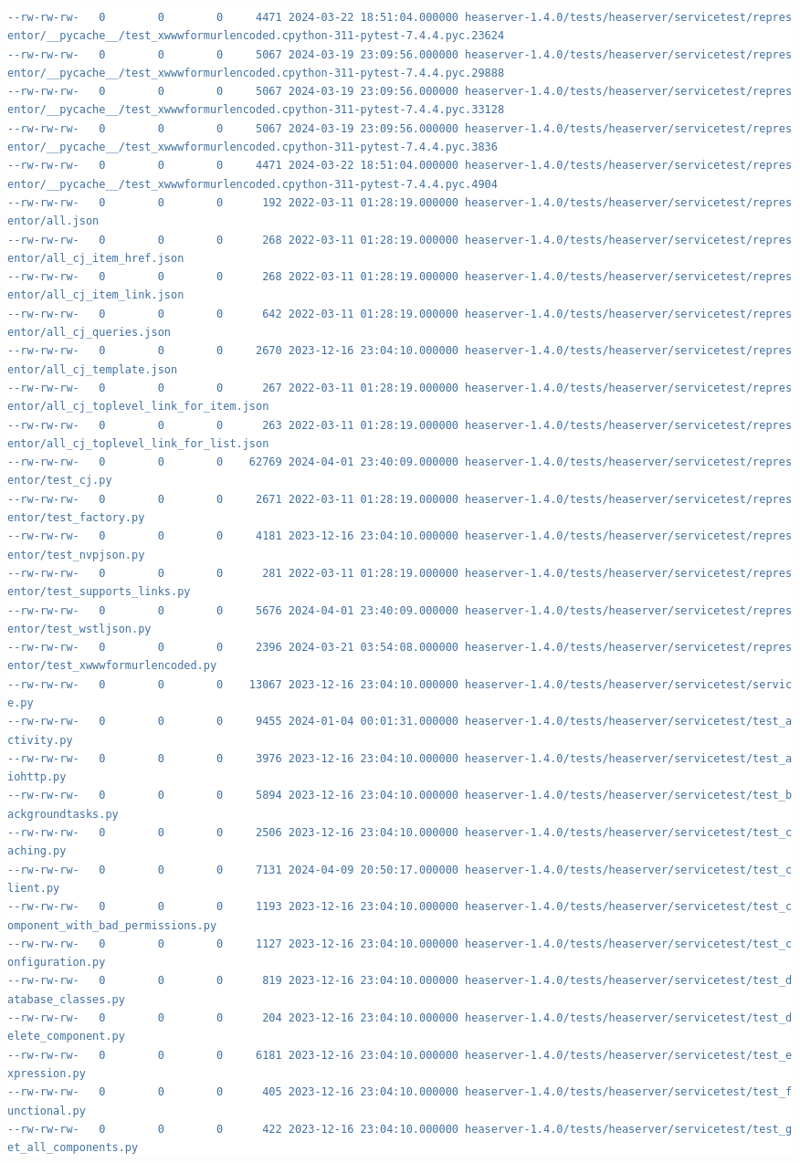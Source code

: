 ```diff
--rw-rw-rw-   0        0        0     4471 2024-03-22 18:51:04.000000 heaserver-1.4.0/tests/heaserver/servicetest/representor/__pycache__/test_xwwwformurlencoded.cpython-311-pytest-7.4.4.pyc.23624
--rw-rw-rw-   0        0        0     5067 2024-03-19 23:09:56.000000 heaserver-1.4.0/tests/heaserver/servicetest/representor/__pycache__/test_xwwwformurlencoded.cpython-311-pytest-7.4.4.pyc.29888
--rw-rw-rw-   0        0        0     5067 2024-03-19 23:09:56.000000 heaserver-1.4.0/tests/heaserver/servicetest/representor/__pycache__/test_xwwwformurlencoded.cpython-311-pytest-7.4.4.pyc.33128
--rw-rw-rw-   0        0        0     5067 2024-03-19 23:09:56.000000 heaserver-1.4.0/tests/heaserver/servicetest/representor/__pycache__/test_xwwwformurlencoded.cpython-311-pytest-7.4.4.pyc.3836
--rw-rw-rw-   0        0        0     4471 2024-03-22 18:51:04.000000 heaserver-1.4.0/tests/heaserver/servicetest/representor/__pycache__/test_xwwwformurlencoded.cpython-311-pytest-7.4.4.pyc.4904
--rw-rw-rw-   0        0        0      192 2022-03-11 01:28:19.000000 heaserver-1.4.0/tests/heaserver/servicetest/representor/all.json
--rw-rw-rw-   0        0        0      268 2022-03-11 01:28:19.000000 heaserver-1.4.0/tests/heaserver/servicetest/representor/all_cj_item_href.json
--rw-rw-rw-   0        0        0      268 2022-03-11 01:28:19.000000 heaserver-1.4.0/tests/heaserver/servicetest/representor/all_cj_item_link.json
--rw-rw-rw-   0        0        0      642 2022-03-11 01:28:19.000000 heaserver-1.4.0/tests/heaserver/servicetest/representor/all_cj_queries.json
--rw-rw-rw-   0        0        0     2670 2023-12-16 23:04:10.000000 heaserver-1.4.0/tests/heaserver/servicetest/representor/all_cj_template.json
--rw-rw-rw-   0        0        0      267 2022-03-11 01:28:19.000000 heaserver-1.4.0/tests/heaserver/servicetest/representor/all_cj_toplevel_link_for_item.json
--rw-rw-rw-   0        0        0      263 2022-03-11 01:28:19.000000 heaserver-1.4.0/tests/heaserver/servicetest/representor/all_cj_toplevel_link_for_list.json
--rw-rw-rw-   0        0        0    62769 2024-04-01 23:40:09.000000 heaserver-1.4.0/tests/heaserver/servicetest/representor/test_cj.py
--rw-rw-rw-   0        0        0     2671 2022-03-11 01:28:19.000000 heaserver-1.4.0/tests/heaserver/servicetest/representor/test_factory.py
--rw-rw-rw-   0        0        0     4181 2023-12-16 23:04:10.000000 heaserver-1.4.0/tests/heaserver/servicetest/representor/test_nvpjson.py
--rw-rw-rw-   0        0        0      281 2022-03-11 01:28:19.000000 heaserver-1.4.0/tests/heaserver/servicetest/representor/test_supports_links.py
--rw-rw-rw-   0        0        0     5676 2024-04-01 23:40:09.000000 heaserver-1.4.0/tests/heaserver/servicetest/representor/test_wstljson.py
--rw-rw-rw-   0        0        0     2396 2024-03-21 03:54:08.000000 heaserver-1.4.0/tests/heaserver/servicetest/representor/test_xwwwformurlencoded.py
--rw-rw-rw-   0        0        0    13067 2023-12-16 23:04:10.000000 heaserver-1.4.0/tests/heaserver/servicetest/service.py
--rw-rw-rw-   0        0        0     9455 2024-01-04 00:01:31.000000 heaserver-1.4.0/tests/heaserver/servicetest/test_activity.py
--rw-rw-rw-   0        0        0     3976 2023-12-16 23:04:10.000000 heaserver-1.4.0/tests/heaserver/servicetest/test_aiohttp.py
--rw-rw-rw-   0        0        0     5894 2023-12-16 23:04:10.000000 heaserver-1.4.0/tests/heaserver/servicetest/test_backgroundtasks.py
--rw-rw-rw-   0        0        0     2506 2023-12-16 23:04:10.000000 heaserver-1.4.0/tests/heaserver/servicetest/test_caching.py
--rw-rw-rw-   0        0        0     7131 2024-04-09 20:50:17.000000 heaserver-1.4.0/tests/heaserver/servicetest/test_client.py
--rw-rw-rw-   0        0        0     1193 2023-12-16 23:04:10.000000 heaserver-1.4.0/tests/heaserver/servicetest/test_component_with_bad_permissions.py
--rw-rw-rw-   0        0        0     1127 2023-12-16 23:04:10.000000 heaserver-1.4.0/tests/heaserver/servicetest/test_configuration.py
--rw-rw-rw-   0        0        0      819 2023-12-16 23:04:10.000000 heaserver-1.4.0/tests/heaserver/servicetest/test_database_classes.py
--rw-rw-rw-   0        0        0      204 2023-12-16 23:04:10.000000 heaserver-1.4.0/tests/heaserver/servicetest/test_delete_component.py
--rw-rw-rw-   0        0        0     6181 2023-12-16 23:04:10.000000 heaserver-1.4.0/tests/heaserver/servicetest/test_expression.py
--rw-rw-rw-   0        0        0      405 2023-12-16 23:04:10.000000 heaserver-1.4.0/tests/heaserver/servicetest/test_functional.py
--rw-rw-rw-   0        0        0      422 2023-12-16 23:04:10.000000 heaserver-1.4.0/tests/heaserver/servicetest/test_get_all_components.py
```